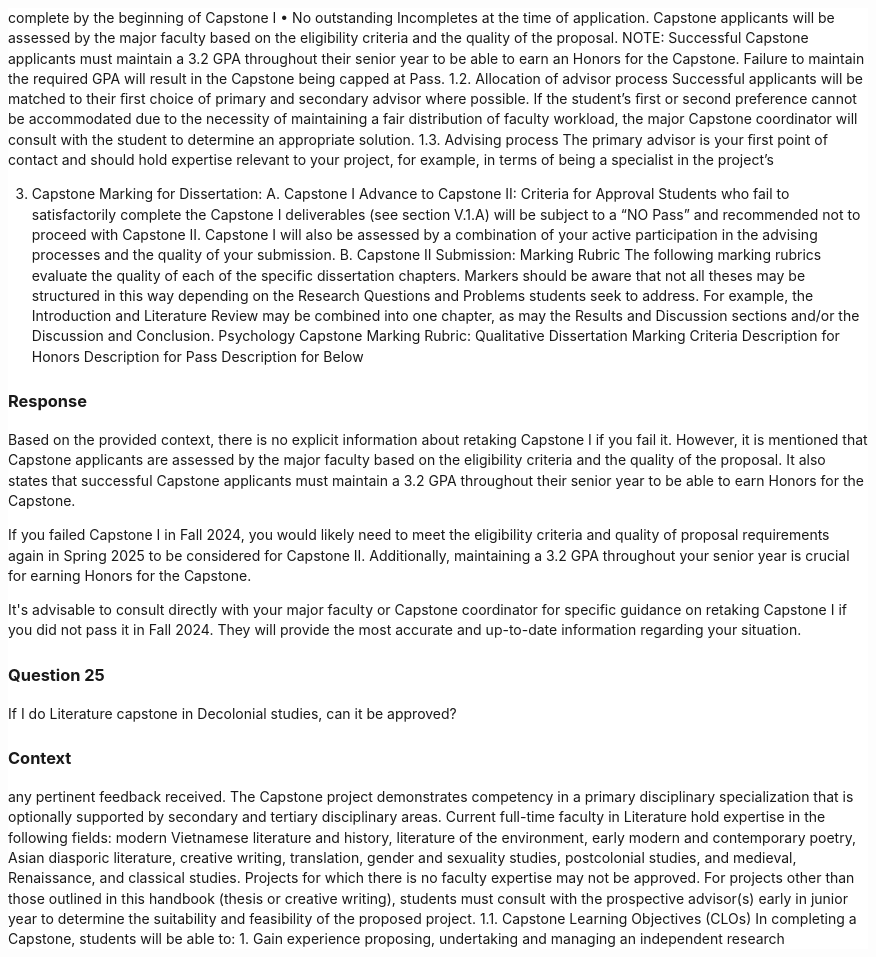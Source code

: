 complete by the beginning of Capstone I • No outstanding Incompletes at the time of application. Capstone applicants will be assessed by the major faculty based on the eligibility criteria and the quality of the proposal. NOTE: Successful Capstone applicants must maintain a 3.2 GPA throughout their senior year to be able to earn an Honors for the Capstone. Failure to maintain the required GPA will result in the Capstone being capped at Pass. 1.2. Allocation of advisor process Successful applicants will be matched to their ﬁrst choice of primary and secondary advisor where possible. If the student’s ﬁrst or second preference cannot be accommodated due to the necessity of maintaining a fair distribution of faculty workload, the major Capstone coordinator will consult with the student to determine an appropriate solution. 1.3. Advising process The primary advisor is your ﬁrst point of contact and should hold expertise relevant to your project, for example, in terms of being a specialist in the project’s

3. Capstone Marking for Dissertation: A. Capstone I Advance to Capstone II: Criteria for Approval Students who fail to satisfactorily complete the Capstone I deliverables (see section V.1.A) will be subject to a “NO Pass” and recommended not to proceed with Capstone II. Capstone I will also be assessed by a combination of your active participation in the advising processes and the quality of your submission. B. Capstone II Submission: Marking Rubric The following marking rubrics evaluate the quality of each of the specific dissertation chapters. Markers should be aware that not all theses may be structured in this way depending on the Research Questions and Problems students seek to address. For example, the Introduction and Literature Review may be combined into one chapter, as may the Results and Discussion sections and/or the Discussion and Conclusion. Psychology Capstone Marking Rubric: Qualitative Dissertation Marking Criteria Description for Honors Description for Pass Description for Below

### Response
Based on the provided context, there is no explicit information about retaking Capstone I if you fail it. However, it is mentioned that Capstone applicants are assessed by the major faculty based on the eligibility criteria and the quality of the proposal. It also states that successful Capstone applicants must maintain a 3.2 GPA throughout their senior year to be able to earn Honors for the Capstone. 

If you failed Capstone I in Fall 2024, you would likely need to meet the eligibility criteria and quality of proposal requirements again in Spring 2025 to be considered for Capstone II. Additionally, maintaining a 3.2 GPA throughout your senior year is crucial for earning Honors for the Capstone.

It's advisable to consult directly with your major faculty or Capstone coordinator for specific guidance on retaking Capstone I if you did not pass it in Fall 2024. They will provide the most accurate and up-to-date information regarding your situation.

        
### Question 25
If I do Literature capstone in Decolonial studies, can it be approved?

### Context
any pertinent feedback received. The Capstone project demonstrates competency in a primary disciplinary specialization that is optionally supported by secondary and tertiary disciplinary areas. Current full-time faculty in Literature hold expertise in the following fields: modern Vietnamese literature and history, literature of the environment, early modern and contemporary poetry, Asian diasporic literature, creative writing, translation, gender and sexuality studies, postcolonial studies, and medieval, Renaissance, and classical studies. Projects for which there is no faculty expertise may not be approved. For projects other than those outlined in this handbook (thesis or creative writing), students must consult with the prospective advisor(s) early in junior year to determine the suitability and feasibility of the proposed project. 1.1. Capstone Learning Objectives (CLOs) In completing a Capstone, students will be able to: 1. Gain experience proposing, undertaking and managing an independent research
